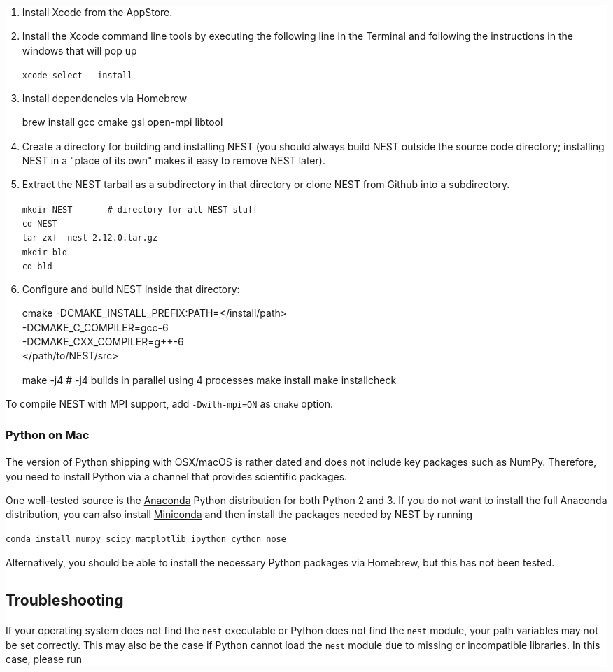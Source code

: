 1.  Install Xcode from the AppStore.

2.  Install the Xcode command line tools by executing the following line in the
    Terminal and following the instructions in the windows that will pop up

        xcode-select --install

3.  Install dependencies via Homebrew

    brew install gcc cmake gsl open-mpi libtool

4.  Create a directory for building and installing NEST (you should always build
    NEST outside the source code directory; installing NEST in a "place of its
    own" makes it easy to remove NEST later).

5.  Extract the NEST tarball as a subdirectory in that directory or clone NEST from Github into a subdirectory. 

        mkdir NEST       # directory for all NEST stuff
        cd NEST
        tar zxf  nest-2.12.0.tar.gz
        mkdir bld
        cd bld

6.  Configure and build NEST inside that directory:

    cmake -DCMAKE_INSTALL_PREFIX:PATH=</install/path> \
          -DCMAKE_C_COMPILER=gcc-6\
          -DCMAKE_CXX_COMPILER=g++-6 \
          </path/to/NEST/src>

    make -j4         # -j4 builds in parallel using 4 processes
    make install
    make installcheck

To compile NEST with MPI support, add `-Dwith-mpi=ON` as `cmake` option.

### Python on Mac

The version of Python shipping with OSX/macOS is rather dated and does not
include key packages such as NumPy. Therefore, you need to install Python via
a channel that provides scientific packages.

One well-tested source is the [Anaconda](https://www.continuum.io/anaconda-overview) 
Python distribution for both Python 2 and 3. If you do not want to install the
full Anaconda distribution, you can also install [Miniconda](http://conda.pydata.org/miniconda.html)
and then install the packages needed by NEST by running

    conda install numpy scipy matplotlib ipython cython nose

Alternatively, you should be able to install the necessary Python packages via Homebrew, but
this has not been tested.

## Troubleshooting

If your operating system does not find the `nest` executable or Python does not
find the `nest` module, your path variables may not be set correctly. This may
also be the case if Python cannot load the `nest` module due to missing or
incompatible libraries. In this case, please run

